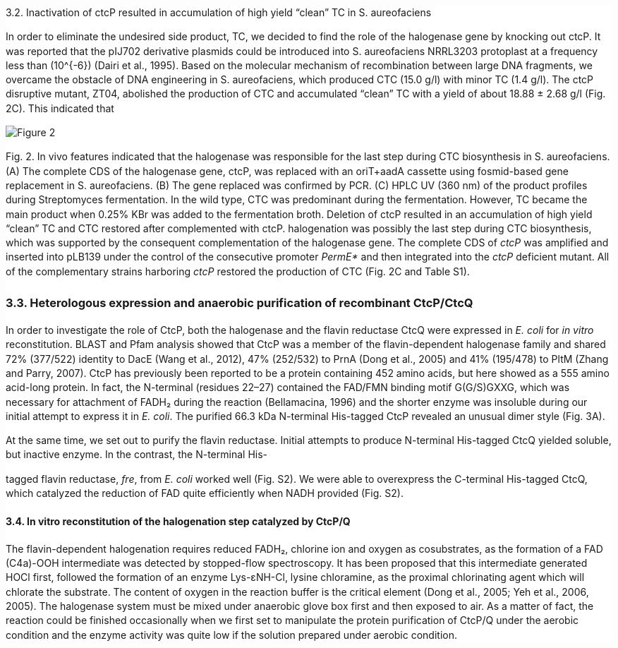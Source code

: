 3.2. Inactivation of ctcP resulted in accumulation of high yield “clean” TC in S. aureofaciens

In order to eliminate the undesired side product, TC, we decided to find the role of the halogenase gene by knocking out ctcP. It was reported that the pIJ702 derivative plasmids could be introduced into S. aureofaciens NRRL3203 protoplast at a frequency less than \(10^{-6}\) (Dairi et al., 1995). Based on the molecular mechanism of recombination between large DNA fragments, we overcame the obstacle of DNA engineering in S. aureofaciens, which produced CTC (15.0 g/l) with minor TC (1.4 g/l). The ctcP disruptive mutant, ZT04, abolished the production of CTC and accumulated “clean” TC with a yield of about 18.88 ± 2.68 g/l (Fig. 2C). This indicated that

![Figure 2](#fig-2)

Fig. 2. In vivo features indicated that the halogenase was responsible for the last step during CTC biosynthesis in S. aureofaciens. (A) The complete CDS of the halogenase gene, ctcP, was replaced with an oriT+aadA cassette using fosmid-based gene replacement in S. aureofaciens. (B) The gene replaced was confirmed by PCR. (C) HPLC UV (360 nm) of the product profiles during Streptomyces fermentation. In the wild type, CTC was predominant during the fermentation. However, TC became the main product when 0.25% KBr was added to the fermentation broth. Deletion of ctcP resulted in an accumulation of high yield “clean” TC and CTC restored after complemented with ctcP.
halogenation was possibly the last step during CTC biosynthesis, which was supported by the consequent complementation of the halogenase gene. The complete CDS of *ctcP* was amplified and inserted into pLB139 under the control of the consecutive promoter *PermE\** and then integrated into the *ctcP* deficient mutant. All of the complementary strains harboring *ctcP* restored the production of CTC (Fig. 2C and Table S1).

### 3.3. Heterologous expression and anaerobic purification of recombinant CtcP/CtcQ

In order to investigate the role of CtcP, both the halogenase and the flavin reductase CtcQ were expressed in *E. coli* for *in vitro* reconstitution. BLAST and Pfam analysis showed that CtcP was a member of the flavin-dependent halogenase family and shared 72% (377/522) identity to DacE (Wang et al., 2012), 47% (252/532) to PrnA (Dong et al., 2005) and 41% (195/478) to PltM (Zhang and Parry, 2007). CtcP has previously been reported to be a protein containing 452 amino acids, but here showed as a 555 amino acid-long protein. In fact, the N-terminal (residues 22–27) contained the FAD/FMN binding motif G(G/S)GXXG, which was necessary for attachment of FADH₂ during the reaction (Bellamacina, 1996) and the shorter enzyme was insoluble during our initial attempt to express it in *E. coli*. The purified 66.3 kDa N-terminal His-tagged CtcP revealed an unusual dimer style (Fig. 3A).

At the same time, we set out to purify the flavin reductase. Initial attempts to produce N-terminal His-tagged CtcQ yielded soluble, but inactive enzyme. In the contrast, the N-terminal His-

tagged flavin reductase, *fre*, from *E. coli* worked well (Fig. S2). We were able to overexpress the C-terminal His-tagged CtcQ, which catalyzed the reduction of FAD quite efficiently when NADH provided (Fig. S2).

#### 3.4. In vitro reconstitution of the halogenation step catalyzed by CtcP/Q

The flavin-dependent halogenation requires reduced FADH₂, chlorine ion and oxygen as cosubstrates, as the formation of a FAD (C4a)-OOH intermediate was detected by stopped-flow spectroscopy. It has been proposed that this intermediate generated HOCl first, followed the formation of an enzyme Lys-εNH-Cl, lysine chloramine, as the proximal chlorinating agent which will chlorate the substrate. The content of oxygen in the reaction buffer is the critical element (Dong et al., 2005; Yeh et al., 2006, 2005). The halogenase system must be mixed under anaerobic glove box first and then exposed to air. As a matter of fact, the reaction could be finished occasionally when we first set to manipulate the protein purification of CtcP/Q under the aerobic condition and the enzyme activity was quite low if the solution prepared under aerobic condition.
